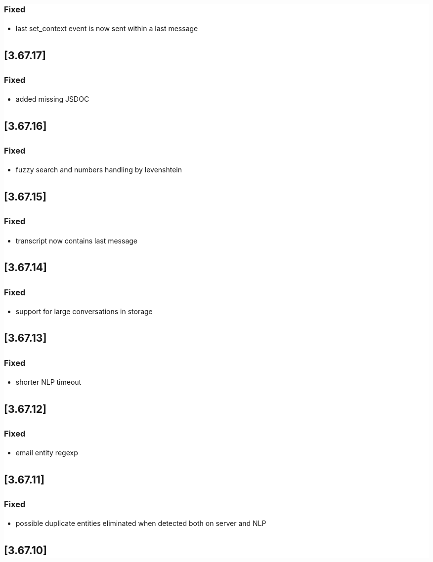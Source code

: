 ### Fixed

- last set_context event is now sent within a last message

## [3.67.17]

### Fixed

- added missing JSDOC

## [3.67.16]

### Fixed

- fuzzy search and numbers handling by levenshtein

## [3.67.15]

### Fixed

- transcript now contains last message

## [3.67.14]

### Fixed

- support for large conversations in storage

## [3.67.13]

### Fixed

- shorter NLP timeout

## [3.67.12]

### Fixed

- email entity regexp

## [3.67.11]

### Fixed

- possible duplicate entities eliminated when detected both on server and NLP

## [3.67.10]
